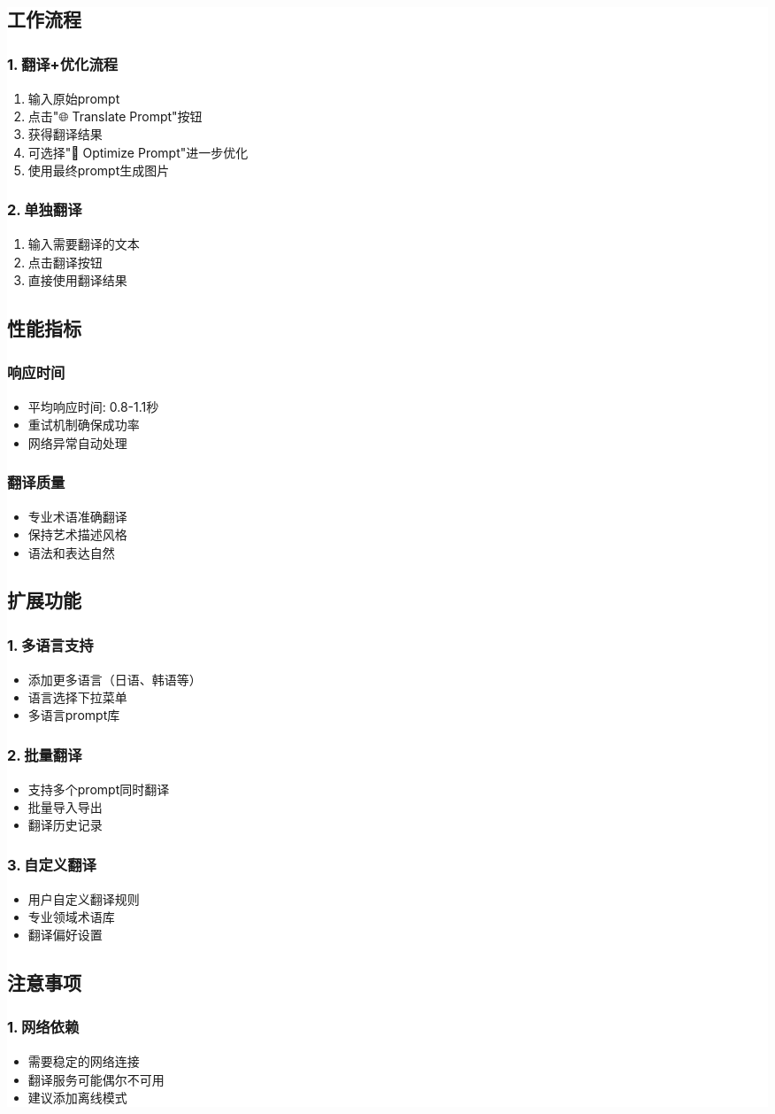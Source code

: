 ## 工作流程

### 1. 翻译+优化流程
1. 输入原始prompt
2. 点击"🌐 Translate Prompt"按钮
3. 获得翻译结果
4. 可选择"🤖 Optimize Prompt"进一步优化
5. 使用最终prompt生成图片

### 2. 单独翻译
1. 输入需要翻译的文本
2. 点击翻译按钮
3. 直接使用翻译结果

## 性能指标

### 响应时间
- 平均响应时间: 0.8-1.1秒
- 重试机制确保成功率
- 网络异常自动处理

### 翻译质量
- 专业术语准确翻译
- 保持艺术描述风格
- 语法和表达自然

## 扩展功能

### 1. 多语言支持
- 添加更多语言（日语、韩语等）
- 语言选择下拉菜单
- 多语言prompt库

### 2. 批量翻译
- 支持多个prompt同时翻译
- 批量导入导出
- 翻译历史记录

### 3. 自定义翻译
- 用户自定义翻译规则
- 专业领域术语库
- 翻译偏好设置

## 注意事项

### 1. 网络依赖
- 需要稳定的网络连接
- 翻译服务可能偶尔不可用
- 建议添加离线模式
